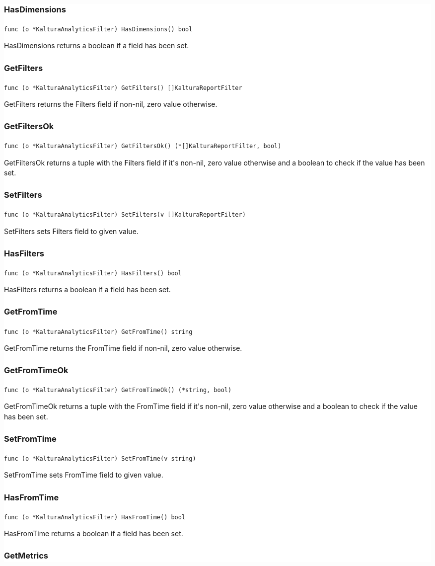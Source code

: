 ### HasDimensions

`func (o *KalturaAnalyticsFilter) HasDimensions() bool`

HasDimensions returns a boolean if a field has been set.

### GetFilters

`func (o *KalturaAnalyticsFilter) GetFilters() []KalturaReportFilter`

GetFilters returns the Filters field if non-nil, zero value otherwise.

### GetFiltersOk

`func (o *KalturaAnalyticsFilter) GetFiltersOk() (*[]KalturaReportFilter, bool)`

GetFiltersOk returns a tuple with the Filters field if it's non-nil, zero value otherwise
and a boolean to check if the value has been set.

### SetFilters

`func (o *KalturaAnalyticsFilter) SetFilters(v []KalturaReportFilter)`

SetFilters sets Filters field to given value.

### HasFilters

`func (o *KalturaAnalyticsFilter) HasFilters() bool`

HasFilters returns a boolean if a field has been set.

### GetFromTime

`func (o *KalturaAnalyticsFilter) GetFromTime() string`

GetFromTime returns the FromTime field if non-nil, zero value otherwise.

### GetFromTimeOk

`func (o *KalturaAnalyticsFilter) GetFromTimeOk() (*string, bool)`

GetFromTimeOk returns a tuple with the FromTime field if it's non-nil, zero value otherwise
and a boolean to check if the value has been set.

### SetFromTime

`func (o *KalturaAnalyticsFilter) SetFromTime(v string)`

SetFromTime sets FromTime field to given value.

### HasFromTime

`func (o *KalturaAnalyticsFilter) HasFromTime() bool`

HasFromTime returns a boolean if a field has been set.

### GetMetrics

